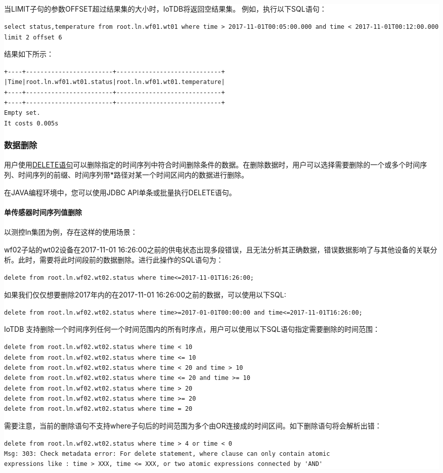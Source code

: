 当LIMIT子句的参数OFFSET超过结果集的大小时，IoTDB将返回空结果集。 例如，执行以下SQL语句：

```
select status,temperature from root.ln.wf01.wt01 where time > 2017-11-01T00:05:00.000 and time < 2017-11-01T00:12:00.000 limit 2 offset 6

```

结果如下所示：

```
+----+------------------------+-----------------------------+
|Time|root.ln.wf01.wt01.status|root.ln.wf01.wt01.temperature|
+----+------------------------+-----------------------------+
+----+------------------------+-----------------------------+
Empty set.
It costs 0.005s
```



### 数据删除

用户使用[DELETE语句](../Appendix/SQL-Reference.md)可以删除指定的时间序列中符合时间删除条件的数据。在删除数据时，用户可以选择需要删除的一个或多个时间序列、时间序列的前缀、时间序列带\*路径对某一个时间区间内的数据进行删除。

在JAVA编程环境中，您可以使用JDBC API单条或批量执行DELETE语句。

#### 单传感器时间序列值删除

以测控ln集团为例，存在这样的使用场景：

wf02子站的wt02设备在2017-11-01 16:26:00之前的供电状态出现多段错误，且无法分析其正确数据，错误数据影响了与其他设备的关联分析。此时，需要将此时间段前的数据删除。进行此操作的SQL语句为：

```
delete from root.ln.wf02.wt02.status where time<=2017-11-01T16:26:00;
```

如果我们仅仅想要删除2017年内的在2017-11-01 16:26:00之前的数据，可以使用以下SQL:
```
delete from root.ln.wf02.wt02.status where time>=2017-01-01T00:00:00 and time<=2017-11-01T16:26:00;
```

IoTDB 支持删除一个时间序列任何一个时间范围内的所有时序点，用户可以使用以下SQL语句指定需要删除的时间范围：
```
delete from root.ln.wf02.wt02.status where time < 10
delete from root.ln.wf02.wt02.status where time <= 10
delete from root.ln.wf02.wt02.status where time < 20 and time > 10
delete from root.ln.wf02.wt02.status where time <= 20 and time >= 10
delete from root.ln.wf02.wt02.status where time > 20
delete from root.ln.wf02.wt02.status where time >= 20
delete from root.ln.wf02.wt02.status where time = 20
```

需要注意，当前的删除语句不支持where子句后的时间范围为多个由OR连接成的时间区间。如下删除语句将会解析出错：
```
delete from root.ln.wf02.wt02.status where time > 4 or time < 0
Msg: 303: Check metadata error: For delete statement, where clause can only contain atomic
expressions like : time > XXX, time <= XXX, or two atomic expressions connected by 'AND'
```

